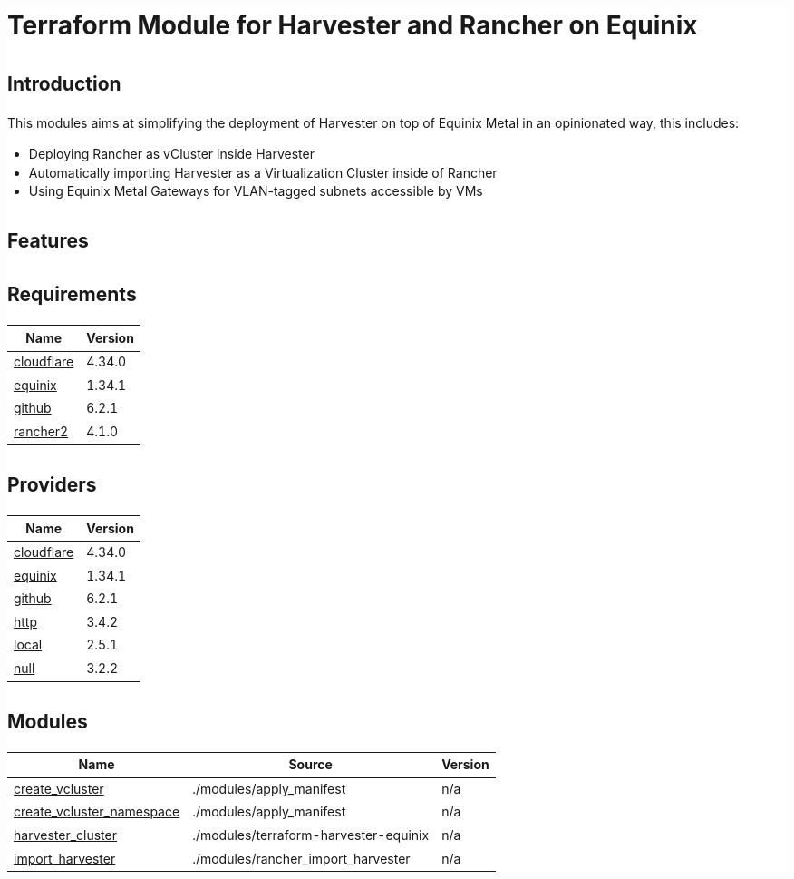 # Terraform Module for Harvester and Rancher on Equinix

## Introduction

This modules aims at simplifying the deployment of Harvester on top of Equinix Metal in an opinionated way, this includes:
- Deploying Rancher as vCluster inside Harvester
- Automatically importing Harvester as a Virtualization Cluster inside of Rancher
- Using Equinix Metal Gateways for VLAN-tagged subnets accessible by VMs

## Features




## Requirements

| Name | Version |
|------|---------|
| <a name="requirement_cloudflare"></a> [cloudflare](#requirement\_cloudflare) | 4.34.0 |
| <a name="requirement_equinix"></a> [equinix](#requirement\_equinix) | 1.34.1 |
| <a name="requirement_github"></a> [github](#requirement\_github) | 6.2.1 |
| <a name="requirement_rancher2"></a> [rancher2](#requirement\_rancher2) | 4.1.0 |

## Providers

| Name | Version |
|------|---------|
| <a name="provider_cloudflare"></a> [cloudflare](#provider\_cloudflare) | 4.34.0 |
| <a name="provider_equinix"></a> [equinix](#provider\_equinix) | 1.34.1 |
| <a name="provider_github"></a> [github](#provider\_github) | 6.2.1 |
| <a name="provider_http"></a> [http](#provider\_http) | 3.4.2 |
| <a name="provider_local"></a> [local](#provider\_local) | 2.5.1 |
| <a name="provider_null"></a> [null](#provider\_null) | 3.2.2 |

## Modules

| Name | Source | Version |
|------|--------|---------|
| <a name="module_create_vcluster"></a> [create\_vcluster](#module\_create\_vcluster) | ./modules/apply_manifest | n/a |
| <a name="module_create_vcluster_namespace"></a> [create\_vcluster\_namespace](#module\_create\_vcluster\_namespace) | ./modules/apply_manifest | n/a |
| <a name="module_harvester_cluster"></a> [harvester\_cluster](#module\_harvester\_cluster) | ./modules/terraform-harvester-equinix | n/a |
| <a name="module_import_harvester"></a> [import\_harvester](#module\_import\_harvester) | ./modules/rancher_import_harvester | n/a |
